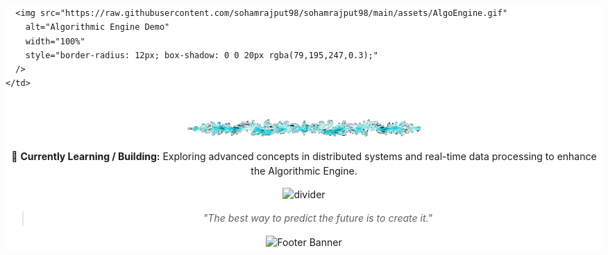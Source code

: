       <img src="https://raw.githubusercontent.com/sohamrajput98/sohamrajput98/main/assets/AlgoEngine.gif" 
        alt="Algorithmic Engine Demo" 
        width="100%" 
        style="border-radius: 12px; box-shadow: 0 0 20px rgba(79,195,247,0.3);" 
      />
    </td>
  </tr>
</table>

<br>

<p align="center" style="margin:8px 0;">
  <img src="components/divider.svg" alt="divider" style="width:60%; height:25px;" />
</p>

<p align="center">
  🌱 <strong>Currently Learning / Building:</strong> Exploring advanced concepts in distributed systems and real-time data processing to enhance the Algorithmic Engine.
</p>

<p align="center"><img src="https://raw.githubusercontent.com/catppuccin/catppuccin/main/assets/misc/transparent-separator.png" alt="divider"/></p>

<blockquote align="center">
  <i>"The best way to predict the future is to create it."</i>
</blockquote>

<p align="center">
  <img src="https://capsule-render.vercel.app/api?type=rect&color=gradient&gradient=0288D1,4FC3F7,B3E5FC&height=120&section=footer&text=Made%20with%20❤️%20by%20Soham%20Rajput&fontColor=FFFFFF&fontSize=40" alt="Footer Banner"/>
</p>
